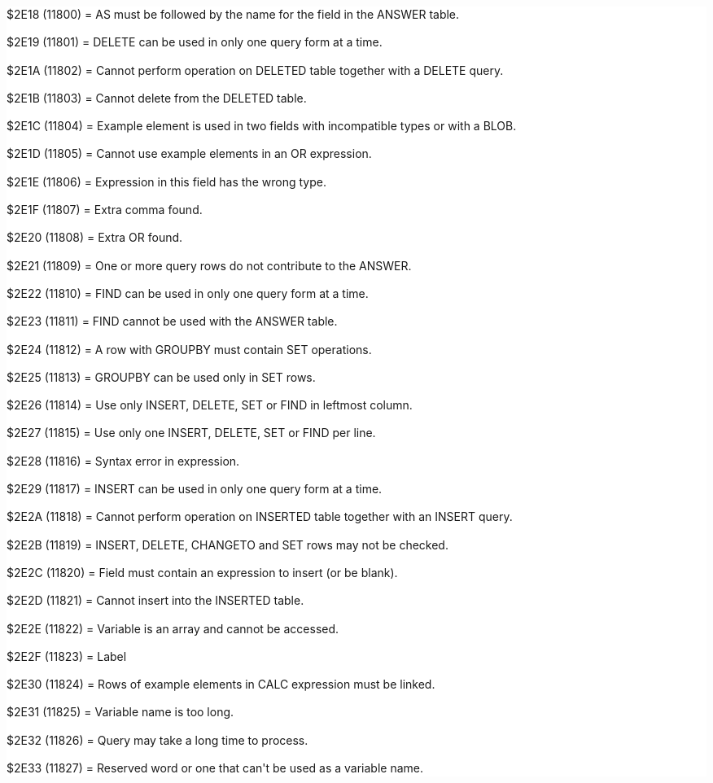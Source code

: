 \$2E18 (11800) = AS must be followed by the name for the field in the
ANSWER table.

\$2E19 (11801) = DELETE can be used in only one query form at a time.

\$2E1A (11802) = Cannot perform operation on DELETED table together with
a DELETE query.

\$2E1B (11803) = Cannot delete from the DELETED table.

\$2E1C (11804) = Example element is used in two fields with incompatible
types or with a BLOB.

\$2E1D (11805) = Cannot use example elements in an OR expression.

\$2E1E (11806) = Expression in this field has the wrong type.

\$2E1F (11807) = Extra comma found.

\$2E20 (11808) = Extra OR found.

\$2E21 (11809) = One or more query rows do not contribute to the ANSWER.

\$2E22 (11810) = FIND can be used in only one query form at a time.

\$2E23 (11811) = FIND cannot be used with the ANSWER table.

\$2E24 (11812) = A row with GROUPBY must contain SET operations.

\$2E25 (11813) = GROUPBY can be used only in SET rows.

\$2E26 (11814) = Use only INSERT, DELETE, SET or FIND in leftmost
column.

\$2E27 (11815) = Use only one INSERT, DELETE, SET or FIND per line.

\$2E28 (11816) = Syntax error in expression.

\$2E29 (11817) = INSERT can be used in only one query form at a time.

\$2E2A (11818) = Cannot perform operation on INSERTED table together
with an INSERT query.

\$2E2B (11819) = INSERT, DELETE, CHANGETO and SET rows may not be
checked.

\$2E2C (11820) = Field must contain an expression to insert (or be
blank).

\$2E2D (11821) = Cannot insert into the INSERTED table.

\$2E2E (11822) = Variable is an array and cannot be accessed.

\$2E2F (11823) = Label

\$2E30 (11824) = Rows of example elements in CALC expression must be
linked.

\$2E31 (11825) = Variable name is too long.

\$2E32 (11826) = Query may take a long time to process.

\$2E33 (11827) = Reserved word or one that can\'t be used as a variable
name.
